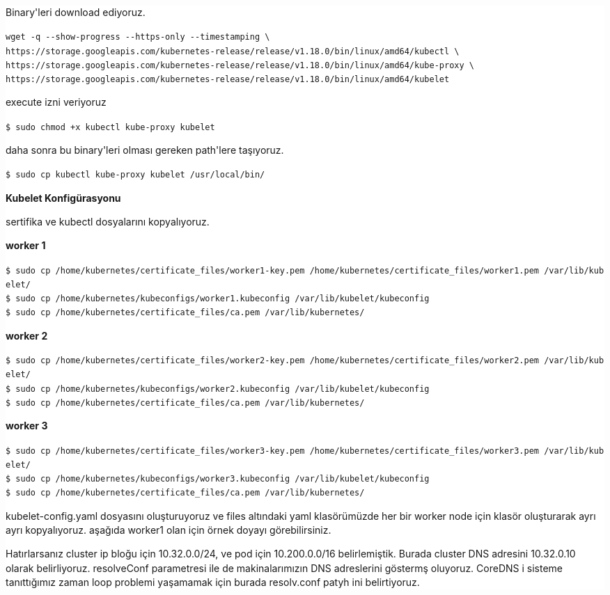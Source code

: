 Binary'leri download ediyoruz. 

```
wget -q --show-progress --https-only --timestamping \
https://storage.googleapis.com/kubernetes-release/release/v1.18.0/bin/linux/amd64/kubectl \
https://storage.googleapis.com/kubernetes-release/release/v1.18.0/bin/linux/amd64/kube-proxy \
https://storage.googleapis.com/kubernetes-release/release/v1.18.0/bin/linux/amd64/kubelet

```

execute izni veriyoruz

```
$ sudo chmod +x kubectl kube-proxy kubelet
```
daha sonra bu binary'leri olması gereken path'lere taşıyoruz.

```
$ sudo cp kubectl kube-proxy kubelet /usr/local/bin/
```
__Kubelet Konfigürasyonu__

sertifika ve kubectl dosyalarını kopyalıyoruz.


__worker 1__
```
$ sudo cp /home/kubernetes/certificate_files/worker1-key.pem /home/kubernetes/certificate_files/worker1.pem /var/lib/kubelet/
$ sudo cp /home/kubernetes/kubeconfigs/worker1.kubeconfig /var/lib/kubelet/kubeconfig
$ sudo cp /home/kubernetes/certificate_files/ca.pem /var/lib/kubernetes/

```

__worker 2__
```
$ sudo cp /home/kubernetes/certificate_files/worker2-key.pem /home/kubernetes/certificate_files/worker2.pem /var/lib/kubelet/
$ sudo cp /home/kubernetes/kubeconfigs/worker2.kubeconfig /var/lib/kubelet/kubeconfig
$ sudo cp /home/kubernetes/certificate_files/ca.pem /var/lib/kubernetes/

```

__worker 3__
```
$ sudo cp /home/kubernetes/certificate_files/worker3-key.pem /home/kubernetes/certificate_files/worker3.pem /var/lib/kubelet/
$ sudo cp /home/kubernetes/kubeconfigs/worker3.kubeconfig /var/lib/kubelet/kubeconfig
$ sudo cp /home/kubernetes/certificate_files/ca.pem /var/lib/kubernetes/

```

kubelet-config.yaml dosyasını oluşturuyoruz ve files altındaki yaml klasörümüzde her bir worker node için klasör oluşturarak ayrı ayrı kopyalıyoruz. aşağıda worker1 olan için örnek doyayı görebilirsiniz.

Hatırlarsanız cluster ip bloğu için 10.32.0.0/24, ve pod için 10.200.0.0/16 belirlemiştik. Burada cluster DNS adresini 10.32.0.10 olarak belirliyoruz. resolveConf parametresi ile de makinalarımızın DNS adreslerini göstermş oluyoruz. CoreDNS i sisteme tanıttığımız zaman loop problemi yaşamamak için burada resolv.conf patyh ini belirtiyoruz.
